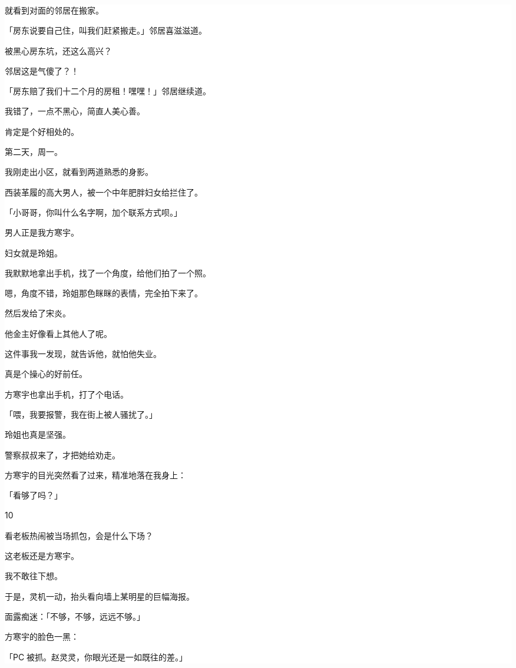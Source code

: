 就看到对面的邻居在搬家。

「房东说要自己住，叫我们赶紧搬走。」邻居喜滋滋道。

被黑心房东坑，还这么高兴？

邻居这是气傻了？！

「房东赔了我们十二个月的房租！嘿嘿！」邻居继续道。

我错了，一点不黑心，简直人美心善。

肯定是个好相处的。

第二天，周一。

我刚走出小区，就看到两道熟悉的身影。

西装革履的高大男人，被一个中年肥胖妇女给拦住了。

「小哥哥，你叫什么名字啊，加个联系方式呗。」

男人正是我方寒宇。

妇女就是玲姐。

我默默地拿出手机，找了一个角度，给他们拍了一个照。

嗯，角度不错，玲姐那色眯眯的表情，完全拍下来了。

然后发给了宋炎。

他金主好像看上其他人了呢。

这件事我一发现，就告诉他，就怕他失业。

真是个操心的好前任。

方寒宇也拿出手机，打了个电话。

「喂，我要报警，我在街上被人骚扰了。」

玲姐也真是坚强。

警察叔叔来了，才把她给劝走。

方寒宇的目光突然看了过来，精准地落在我身上：

「看够了吗？」

10

看老板热闹被当场抓包，会是什么下场？

这老板还是方寒宇。

我不敢往下想。

于是，灵机一动，抬头看向墙上某明星的巨幅海报。

面露痴迷：「不够，不够，远远不够。」

方寒宇的脸色一黑：

「PC 被抓。赵灵灵，你眼光还是一如既往的差。」
